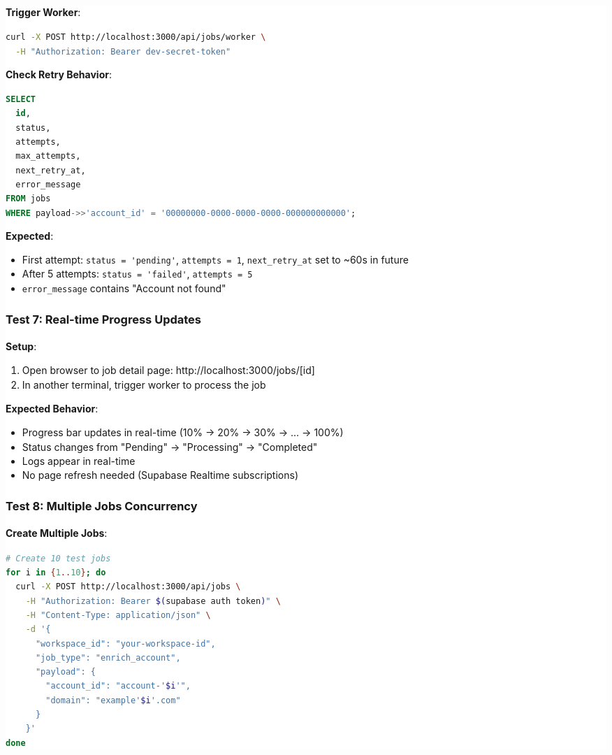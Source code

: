 **Trigger Worker**:
```bash
curl -X POST http://localhost:3000/api/jobs/worker \
  -H "Authorization: Bearer dev-secret-token"
```

**Check Retry Behavior**:
```sql
SELECT
  id,
  status,
  attempts,
  max_attempts,
  next_retry_at,
  error_message
FROM jobs
WHERE payload->>'account_id' = '00000000-0000-0000-0000-000000000000';
```

**Expected**:
- First attempt: `status = 'pending'`, `attempts = 1`, `next_retry_at` set to ~60s in future
- After 5 attempts: `status = 'failed'`, `attempts = 5`
- `error_message` contains "Account not found"

### Test 7: Real-time Progress Updates

**Setup**:
1. Open browser to job detail page: http://localhost:3000/jobs/[id]
2. In another terminal, trigger worker to process the job

**Expected Behavior**:
- Progress bar updates in real-time (10% → 20% → 30% → ... → 100%)
- Status changes from "Pending" → "Processing" → "Completed"
- Logs appear in real-time
- No page refresh needed (Supabase Realtime subscriptions)

### Test 8: Multiple Jobs Concurrency

**Create Multiple Jobs**:
```bash
# Create 10 test jobs
for i in {1..10}; do
  curl -X POST http://localhost:3000/api/jobs \
    -H "Authorization: Bearer $(supabase auth token)" \
    -H "Content-Type: application/json" \
    -d '{
      "workspace_id": "your-workspace-id",
      "job_type": "enrich_account",
      "payload": {
        "account_id": "account-'$i'",
        "domain": "example'$i'.com"
      }
    }'
done
```
